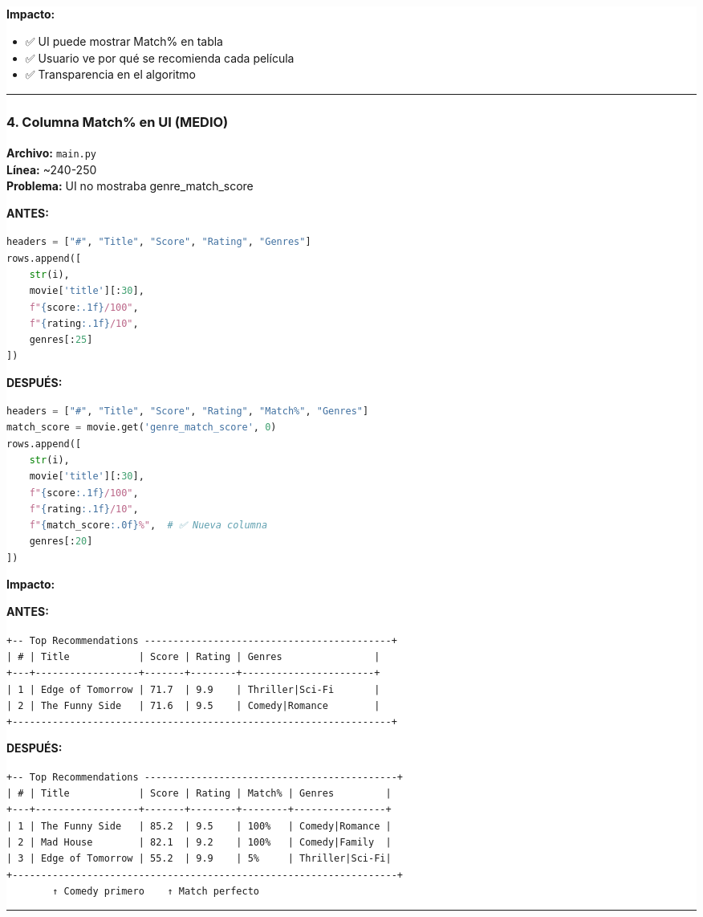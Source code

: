 **Impacto:**
- ✅ UI puede mostrar Match% en tabla
- ✅ Usuario ve por qué se recomienda cada película
- ✅ Transparencia en el algoritmo

---

### 4. **Columna Match% en UI** (MEDIO)

**Archivo:** `main.py`  
**Línea:** ~240-250  
**Problema:** UI no mostraba genre_match_score

**ANTES:**
```python
headers = ["#", "Title", "Score", "Rating", "Genres"]
rows.append([
    str(i),
    movie['title'][:30],
    f"{score:.1f}/100",
    f"{rating:.1f}/10",
    genres[:25]
])
```

**DESPUÉS:**
```python
headers = ["#", "Title", "Score", "Rating", "Match%", "Genres"]
match_score = movie.get('genre_match_score', 0)
rows.append([
    str(i),
    movie['title'][:30],
    f"{score:.1f}/100",
    f"{rating:.1f}/10",
    f"{match_score:.0f}%",  # ✅ Nueva columna
    genres[:20]
])
```

**Impacto:**

**ANTES:**
```
+-- Top Recommendations -------------------------------------------+
| # | Title            | Score | Rating | Genres                |
+---+------------------+-------+--------+-----------------------+
| 1 | Edge of Tomorrow | 71.7  | 9.9    | Thriller|Sci-Fi       |
| 2 | The Funny Side   | 71.6  | 9.5    | Comedy|Romance        |
+------------------------------------------------------------------+
```

**DESPUÉS:**
```
+-- Top Recommendations --------------------------------------------+
| # | Title            | Score | Rating | Match% | Genres         |
+---+------------------+-------+--------+--------+----------------+
| 1 | The Funny Side   | 85.2  | 9.5    | 100%   | Comedy|Romance |
| 2 | Mad House        | 82.1  | 9.2    | 100%   | Comedy|Family  |
| 3 | Edge of Tomorrow | 55.2  | 9.9    | 5%     | Thriller|Sci-Fi|
+-------------------------------------------------------------------+
        ↑ Comedy primero    ↑ Match perfecto
```

---